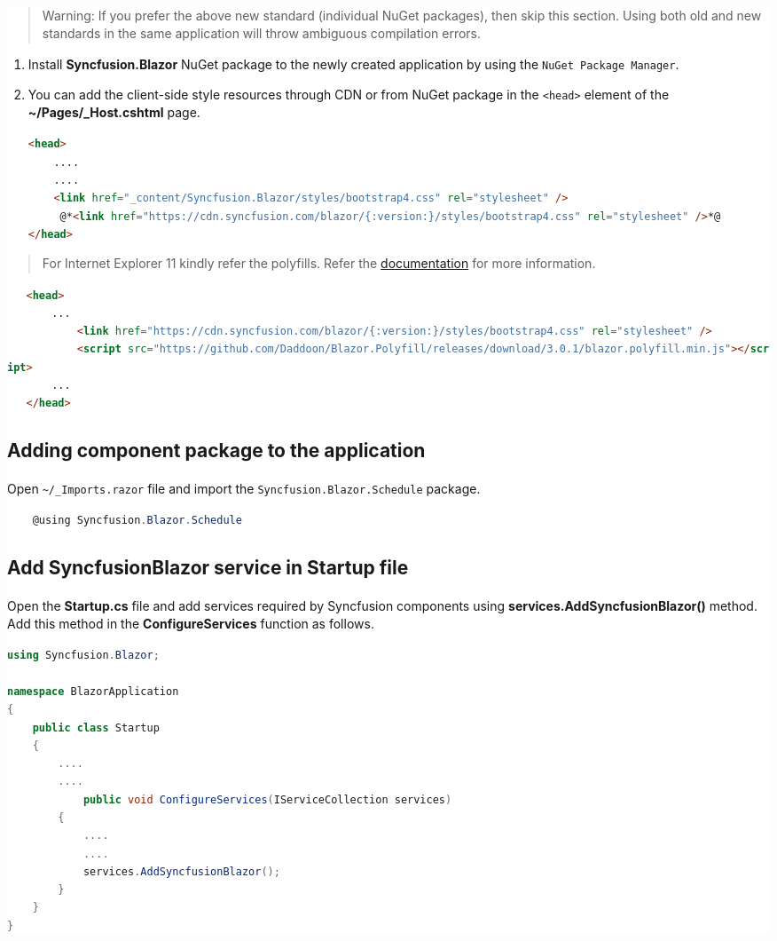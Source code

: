 > Warning: If you prefer the above new standard (individual NuGet packages), then skip this section. Using both old and new standards in the same application will throw ambiguous compilation errors.

1. Install **Syncfusion.Blazor** NuGet package to the newly created application by using the `NuGet Package Manager`.

2. You can add the client-side style resources through CDN or from NuGet package in the `<head>` element of the **~/Pages/_Host.cshtml** page.

    ```html
    <head>
        ....
        ....
        <link href="_content/Syncfusion.Blazor/styles/bootstrap4.css" rel="stylesheet" />
         @*<link href="https://cdn.syncfusion.com/blazor/{:version:}/styles/bootstrap4.css" rel="stylesheet" />*@
    </head>
    ```

> For Internet Explorer 11 kindly refer the polyfills. Refer the [documentation](../../common/how-to/render-blazor-server-app-in-ie/) for more information.

 ```html
    <head>
        ...
            <link href="https://cdn.syncfusion.com/blazor/{:version:}/styles/bootstrap4.css" rel="stylesheet" />
            <script src="https://github.com/Daddoon/Blazor.Polyfill/releases/download/3.0.1/blazor.polyfill.min.js"></script>
        ...
    </head>
```

## Adding component package to the application

Open `~/_Imports.razor` file and import the `Syncfusion.Blazor.Schedule` package.

```csharp
    @using Syncfusion.Blazor.Schedule
```

## Add SyncfusionBlazor service in Startup file

Open the **Startup.cs** file and add services required by Syncfusion components using  **services.AddSyncfusionBlazor()** method. Add this method in the **ConfigureServices** function as follows.

```csharp
using Syncfusion.Blazor;

namespace BlazorApplication
{
    public class Startup
    {
        ....
        ....
            public void ConfigureServices(IServiceCollection services)
        {
            ....
            ....
            services.AddSyncfusionBlazor();
        }
    }
}
```
